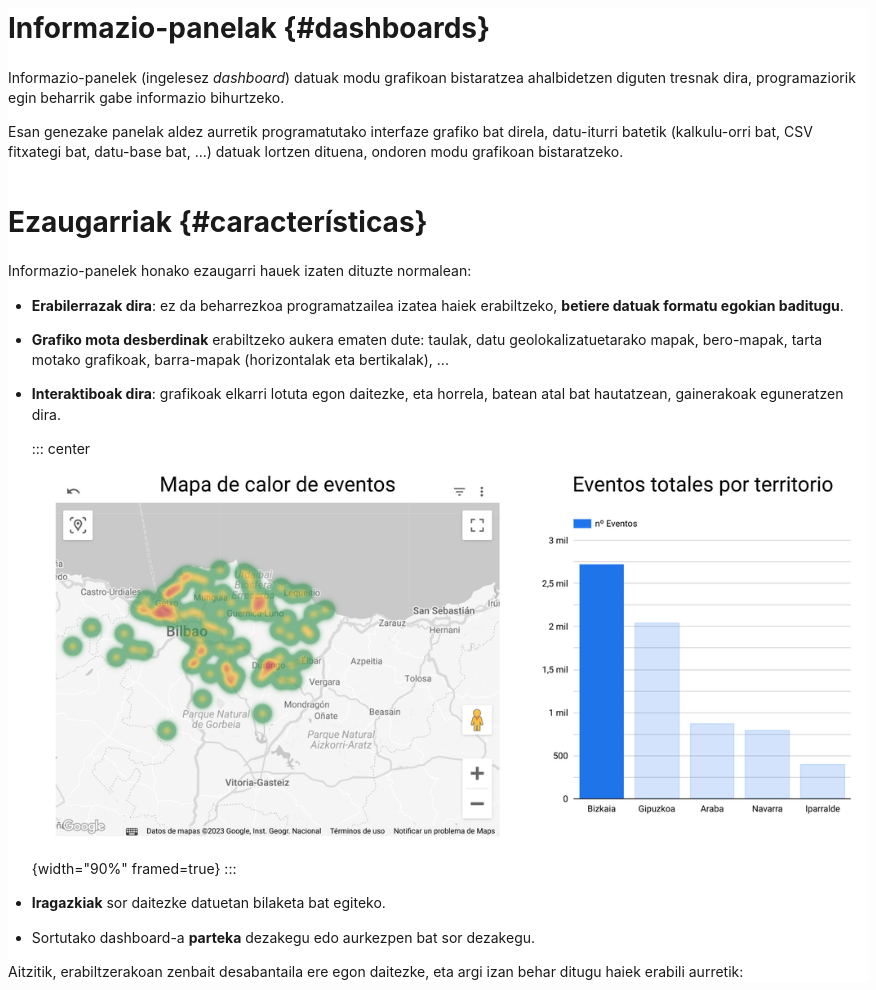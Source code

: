 
# Informazio-panelak {#dashboards}

Informazio-panelek (ingelesez *dashboard*) datuak modu grafikoan bistaratzea ahalbidetzen diguten tresnak dira, programaziorik egin beharrik gabe informazio bihurtzeko.

Esan genezake panelak aldez aurretik programatutako interfaze grafiko bat direla, datu-iturri batetik (kalkulu-orri bat, CSV fitxategi bat, datu-base bat, ...) datuak lortzen dituena, ondoren modu grafikoan bistaratzeko.


# Ezaugarriak {#características}

Informazio-panelek honako ezaugarri hauek izaten dituzte normalean:

-   **Erabilerrazak dira**: ez da beharrezkoa programatzailea izatea haiek erabiltzeko, **betiere datuak formatu egokian baditugu**.

-   **Grafiko mota desberdinak** erabiltzeko aukera ematen dute: taulak, datu geolokalizatuetarako mapak, bero-mapak, tarta motako grafikoak, barra-mapak (horizontalak eta bertikalak), ...

-   **Interaktiboak dira**: grafikoak elkarri lotuta egon daitezke, eta horrela, batean atal bat hautatzean, gainerakoak eguneratzen dira.

    ::: center
    ![Grafiko estekatuak](img/anexos/datastudio/graficos.png){width="90%" framed=true}
    :::

-   **Iragazkiak** sor daitezke datuetan bilaketa bat egiteko.

-   Sortutako dashboard-a **parteka** dezakegu edo aurkezpen bat sor dezakegu.

Aitzitik, erabiltzerakoan zenbait desabantaila ere egon daitezke, eta argi izan behar ditugu haiek erabili aurretik:
